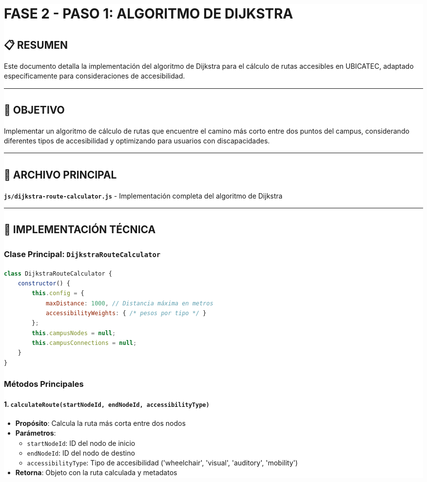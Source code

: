 # **FASE 2 - PASO 1: ALGORITMO DE DIJKSTRA**

## **📋 RESUMEN**

Este documento detalla la implementación del algoritmo de Dijkstra para el cálculo de rutas accesibles en UBICATEC, adaptado específicamente para consideraciones de accesibilidad.

---

## **🎯 OBJETIVO**

Implementar un algoritmo de cálculo de rutas que encuentre el camino más corto entre dos puntos del campus, considerando diferentes tipos de accesibilidad y optimizando para usuarios con discapacidades.

---

## **📁 ARCHIVO PRINCIPAL**

**`js/dijkstra-route-calculator.js`** - Implementación completa del algoritmo de Dijkstra

---

## **🔧 IMPLEMENTACIÓN TÉCNICA**

### **Clase Principal: `DijkstraRouteCalculator`**

```javascript
class DijkstraRouteCalculator {
    constructor() {
        this.config = {
            maxDistance: 1000, // Distancia máxima en metros
            accessibilityWeights: { /* pesos por tipo */ }
        };
        this.campusNodes = null;
        this.campusConnections = null;
    }
}
```

### **Métodos Principales**

#### **1. `calculateRoute(startNodeId, endNodeId, accessibilityType)`**
- **Propósito**: Calcula la ruta más corta entre dos nodos
- **Parámetros**:
  - `startNodeId`: ID del nodo de inicio
  - `endNodeId`: ID del nodo de destino
  - `accessibilityType`: Tipo de accesibilidad ('wheelchair', 'visual', 'auditory', 'mobility')
- **Retorna**: Objeto con la ruta calculada y metadatos
